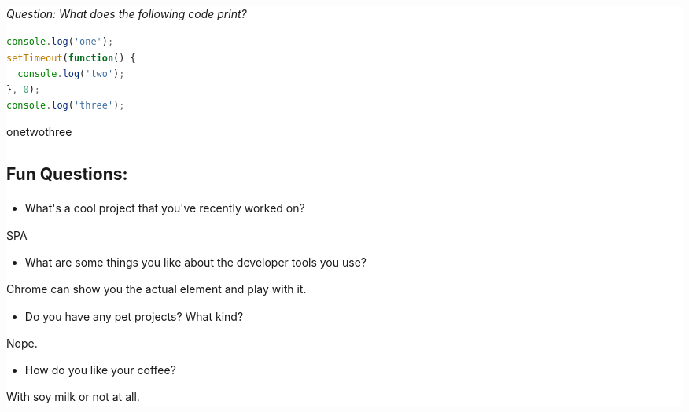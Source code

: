*Question: What does the following code print?*
```javascript
console.log('one');
setTimeout(function() {
  console.log('two');
}, 0);
console.log('three');
```

onetwothree

## Fun Questions:

* What's a cool project that you've recently worked on?

SPA

* What are some things you like about the developer tools you use?

Chrome can show you the actual element and play with it.

* Do you have any pet projects? What kind?

Nope.

* How do you like your coffee?

With soy milk or not at all.